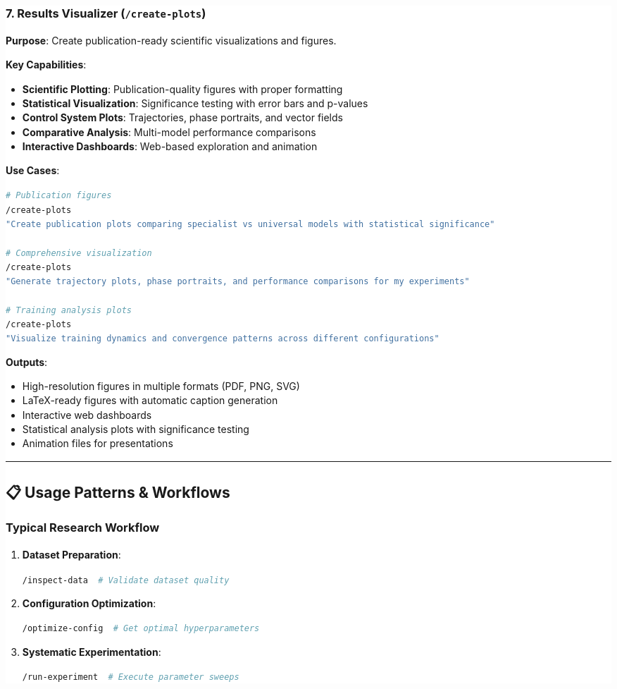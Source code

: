 
### 7. **Results Visualizer** (`/create-plots`)

**Purpose**: Create publication-ready scientific visualizations and figures.

**Key Capabilities**:
- **Scientific Plotting**: Publication-quality figures with proper formatting
- **Statistical Visualization**: Significance testing with error bars and p-values
- **Control System Plots**: Trajectories, phase portraits, and vector fields
- **Comparative Analysis**: Multi-model performance comparisons
- **Interactive Dashboards**: Web-based exploration and animation

**Use Cases**:
```bash
# Publication figures
/create-plots
"Create publication plots comparing specialist vs universal models with statistical significance"

# Comprehensive visualization
/create-plots
"Generate trajectory plots, phase portraits, and performance comparisons for my experiments"

# Training analysis plots
/create-plots
"Visualize training dynamics and convergence patterns across different configurations"
```

**Outputs**:
- High-resolution figures in multiple formats (PDF, PNG, SVG)
- LaTeX-ready figures with automatic caption generation
- Interactive web dashboards
- Statistical analysis plots with significance testing
- Animation files for presentations

---

## 📋 Usage Patterns & Workflows

### **Typical Research Workflow**

1. **Dataset Preparation**:
   ```bash
   /inspect-data  # Validate dataset quality
   ```

2. **Configuration Optimization**:
   ```bash
   /optimize-config  # Get optimal hyperparameters
   ```

3. **Systematic Experimentation**:
   ```bash
   /run-experiment  # Execute parameter sweeps
   ```
